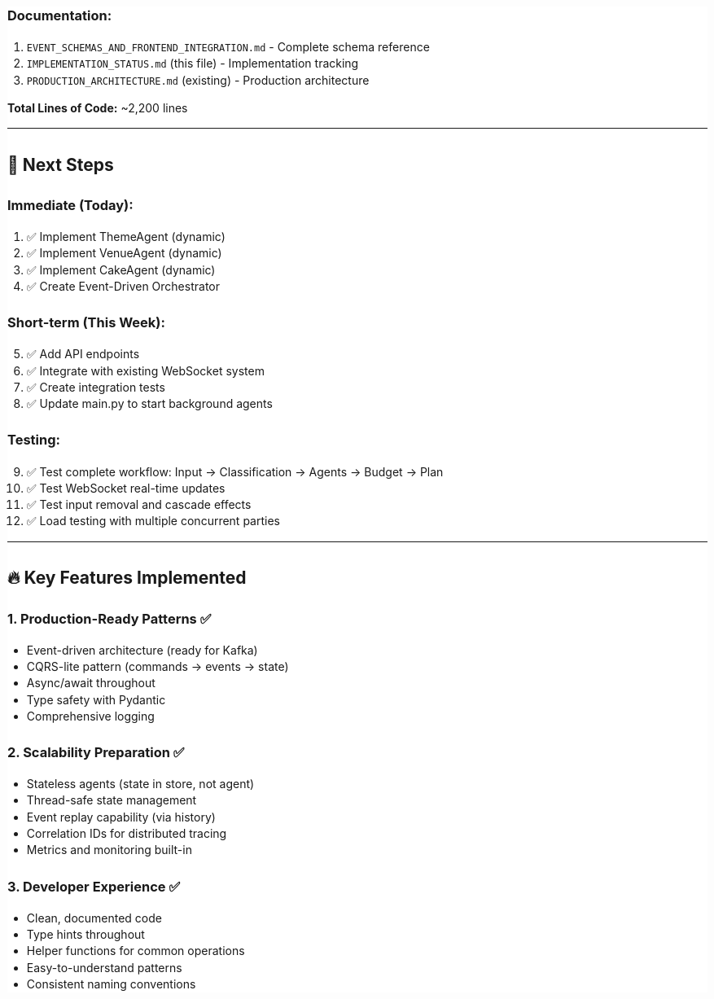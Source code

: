 ### **Documentation:**
1. `EVENT_SCHEMAS_AND_FRONTEND_INTEGRATION.md` - Complete schema reference
2. `IMPLEMENTATION_STATUS.md` (this file) - Implementation tracking
3. `PRODUCTION_ARCHITECTURE.md` (existing) - Production architecture

**Total Lines of Code:** ~2,200 lines

---

## 🎯 **Next Steps**

### **Immediate (Today):**
1. ✅ Implement ThemeAgent (dynamic)
2. ✅ Implement VenueAgent (dynamic)
3. ✅ Implement CakeAgent (dynamic)
4. ✅ Create Event-Driven Orchestrator

### **Short-term (This Week):**
5. ✅ Add API endpoints
6. ✅ Integrate with existing WebSocket system
7. ✅ Create integration tests
8. ✅ Update main.py to start background agents

### **Testing:**
9. ✅ Test complete workflow: Input → Classification → Agents → Budget → Plan
10. ✅ Test WebSocket real-time updates
11. ✅ Test input removal and cascade effects
12. ✅ Load testing with multiple concurrent parties

---

## 🔥 **Key Features Implemented**

### **1. Production-Ready Patterns** ✅
- Event-driven architecture (ready for Kafka)
- CQRS-lite pattern (commands → events → state)
- Async/await throughout
- Type safety with Pydantic
- Comprehensive logging

### **2. Scalability Preparation** ✅
- Stateless agents (state in store, not agent)
- Thread-safe state management
- Event replay capability (via history)
- Correlation IDs for distributed tracing
- Metrics and monitoring built-in

### **3. Developer Experience** ✅
- Clean, documented code
- Type hints throughout
- Helper functions for common operations
- Easy-to-understand patterns
- Consistent naming conventions
